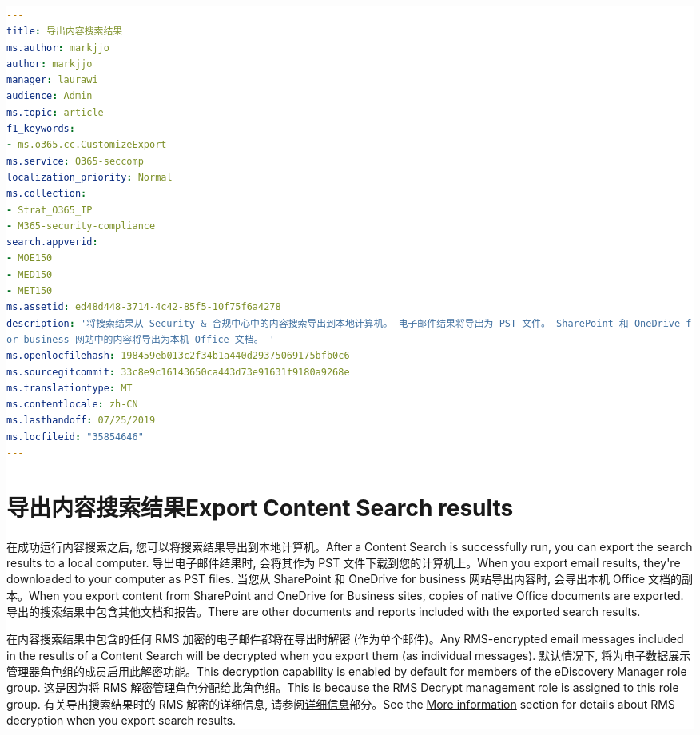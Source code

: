 ```yaml
---
title: 导出内容搜索结果
ms.author: markjjo
author: markjjo
manager: laurawi
audience: Admin
ms.topic: article
f1_keywords:
- ms.o365.cc.CustomizeExport
ms.service: O365-seccomp
localization_priority: Normal
ms.collection:
- Strat_O365_IP
- M365-security-compliance
search.appverid:
- MOE150
- MED150
- MET150
ms.assetid: ed48d448-3714-4c42-85f5-10f75f6a4278
description: '将搜索结果从 Security & 合规中心中的内容搜索导出到本地计算机。 电子邮件结果将导出为 PST 文件。 SharePoint 和 OneDrive for business 网站中的内容将导出为本机 Office 文档。 '
ms.openlocfilehash: 198459eb013c2f34b1a440d29375069175bfb0c6
ms.sourcegitcommit: 33c8e9c16143650ca443d73e91631f9180a9268e
ms.translationtype: MT
ms.contentlocale: zh-CN
ms.lasthandoff: 07/25/2019
ms.locfileid: "35854646"
---
```

# <a name="export-content-search-results"></a><span data-ttu-id="d9b65-105">导出内容搜索结果</span><span class="sxs-lookup"><span data-stu-id="d9b65-105">Export Content Search results</span></span>

<span data-ttu-id="d9b65-106">在成功运行内容搜索之后, 您可以将搜索结果导出到本地计算机。</span><span class="sxs-lookup"><span data-stu-id="d9b65-106">After a Content Search is successfully run, you can export the search results to a local computer.</span></span> <span data-ttu-id="d9b65-107">导出电子邮件结果时, 会将其作为 PST 文件下载到您的计算机上。</span><span class="sxs-lookup"><span data-stu-id="d9b65-107">When you export email results, they're downloaded to your computer as PST files.</span></span> <span data-ttu-id="d9b65-108">当您从 SharePoint 和 OneDrive for business 网站导出内容时, 会导出本机 Office 文档的副本。</span><span class="sxs-lookup"><span data-stu-id="d9b65-108">When you export content from SharePoint and OneDrive for Business sites, copies of native Office documents are exported.</span></span> <span data-ttu-id="d9b65-109">导出的搜索结果中包含其他文档和报告。</span><span class="sxs-lookup"><span data-stu-id="d9b65-109">There are other documents and reports included with the exported search results.</span></span>
  
<span data-ttu-id="d9b65-110">在内容搜索结果中包含的任何 RMS 加密的电子邮件都将在导出时解密 (作为单个邮件)。</span><span class="sxs-lookup"><span data-stu-id="d9b65-110">Any RMS-encrypted email messages included in the results of a Content Search will be decrypted when you export them (as individual messages).</span></span> <span data-ttu-id="d9b65-111">默认情况下, 将为电子数据展示管理器角色组的成员启用此解密功能。</span><span class="sxs-lookup"><span data-stu-id="d9b65-111">This decryption capability is enabled by default for members of the eDiscovery Manager role group.</span></span> <span data-ttu-id="d9b65-112">这是因为将 RMS 解密管理角色分配给此角色组。</span><span class="sxs-lookup"><span data-stu-id="d9b65-112">This is because the RMS Decrypt management role is assigned to this role group.</span></span> <span data-ttu-id="d9b65-113">有关导出搜索结果时的 RMS 解密的详细信息, 请参阅[详细信息](#more-information)部分。</span><span class="sxs-lookup"><span data-stu-id="d9b65-113">See the [More information](#more-information) section for details about RMS decryption when you export search results.</span></span> 
  
